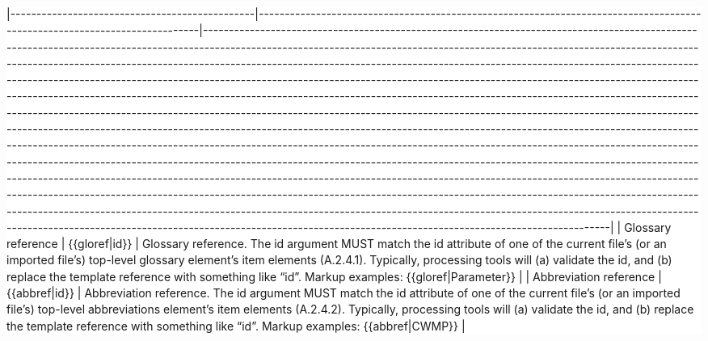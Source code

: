|-----------------------------------------------|--------------------------------------------------------------------------------------------------------------------------|------------------------------------------------------------------------------------------------------------------------------------------------------------------------------------------------------------------------------------------------------------------------------------------------------------------------------------------------------------------------------------------------------------------------------------------------------------------------------------------------------------------------------------------------------------------------------------------------------------------------------------------------------------------------------------------------------------------------------------------------------------------------------------------------------------------------------------------------------------------------------------------------------------------------------------------------------------------------------------------------------------------------------------------------------------------------------------------------------------------------------------------------------------------------------------------------------------------------------------------------------------------------------------------------------------------------------------------------------------------------------------------------------------------------------------------------------------------------------------------------------------------------------------------------------------------------------------------------------------------------------------------------------------------------------------------------------------------------------------------|
|    Glossary reference                         |    {{gloref&vert;id}}                                                                                                         |    Glossary reference. The id argument MUST match the id attribute of one of the current file’s (or an imported file’s) top-level glossary element’s item elements (A.2.4.1).   Typically, processing tools will (a) validate the   id, and (b) replace the template reference with something like “id”. Markup examples:   {{gloref&vert;Parameter}}                                                                                                                                                                                                                                                                                                                                                                                                                                                                                                                                                                                                                                                                                                                                                                                                                                                                                                                                                                                                                                                                                                                                                                                                                                                                                                                                                                                 |
|    Abbreviation reference                     |    {{abbref&vert;id}}                                                                                                         |    Abbreviation reference.   The id argument MUST match the id attribute of   one of the current file’s (or an imported file’s) top-level abbreviations element’s item elements (A.2.4.2).   Typically, processing tools will (a) validate the   id, and (b) replace the template reference with something like “id”.   Markup examples:   {{abbref&vert;CWMP}}                                                                                                                                                                                                                                                                                                                                                                                                                                                                                                                                                                                                                                                                                                                                                                                                                                                                                                                                                                                                                                                                                                                                                                                                                                                                                                                                                                             |